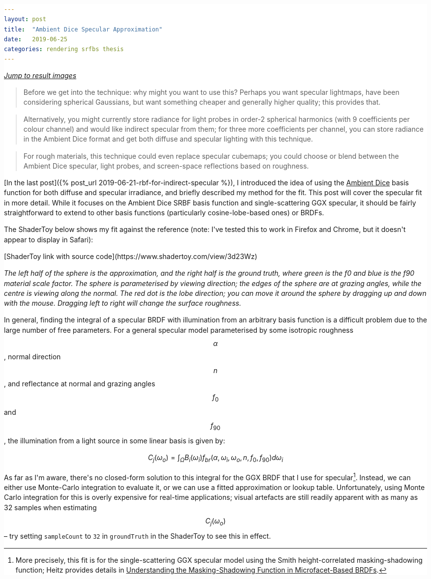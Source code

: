 ```yaml
---
layout: post
title:  "Ambient Dice Specular Approximation"
date:   2019-06-25
categories: rendering srfbs thesis
---
```


_[Jump to result images](#ResultImages)_

> Before we get into the technique: why might you want to use this? Perhaps you want specular lightmaps, have been considering spherical Gaussians, but want something cheaper and generally higher quality; this provides that. 

> Alternatively, you might currently store radiance for light probes in order-2 spherical harmonics (with 9 coefficients per colour channel) and would like indirect specular from them; for three more coefficients per channel, you can store radiance in the Ambient Dice format and get both diffuse and specular lighting with this technique. 

> For rough materials, this technique could even replace specular cubemaps; you could choose or blend between the Ambient Dice specular, light probes, and screen-space reflections based on roughness.

[In the last post]({% post_url 2019-06-21-rbf-for-indirect-specular %}), I introduced the idea of using the [Ambient Dice](http://miciwan.com/EGSR2017/AmbientDice.pdf) basis function for both diffuse and specular irradiance, and briefly described my method for the fit. This post will cover the specular fit in more detail. While it focuses on the Ambient Dice SRBF basis function and single-scattering GGX specular, it should be fairly straightforward to extend to other basis functions (particularly cosine-lobe-based ones) or BRDFs.

The ShaderToy below shows my fit against the reference (note: I've tested this to work in Firefox and Chrome, but it doesn't appear to display in Safari):

<iframe width="800" height="450" frameborder="0" src="https://www.shadertoy.com/embed/3d23Wz?gui=true&t=10&paused=true&muted=false"></iframe>
[ShaderToy link with source code](https://www.shadertoy.com/view/3d23Wz)

_The left half of the sphere is the approximation, and the right half is the ground truth, where green is the f0 and blue is the f90 material scale factor. The sphere is parameterised by viewing direction; the edges of the sphere are at grazing angles, while the centre is viewing along the normal. The red dot is the lobe direction; you can move it around the sphere by dragging up and down with the mouse. Dragging left to right will change the surface roughness._

In general, finding the integral of a specular BRDF with illumination from an arbitrary basis function is a difficult problem due to the large number of free parameters. For a general specular model parameterised by some isotropic roughness $$ \alpha $$, normal direction $$ n $$, and reflectance at normal and grazing angles $$ f_0 $$ and $$ f_{90} $$, the illumination from a light source in some linear basis is given by:

$$
	C_j(\omega_o ) = \int_\Omega B_i(\omega_i ) f_{br}(\alpha, \omega_i, \omega_o, n, f_0, f_{90}) d\omega_i
$$

As far as I'm aware, there's no closed-form solution to this integral for the GGX BRDF that I use for specular[^1]. Instead, we can either use Monte-Carlo integration to evaluate it, or we can use a fitted approximation or lookup table. Unfortunately, using Monte Carlo integration for this is overly expensive for real-time applications; visual artefacts are still readily apparent with as many as 32 samples when estimating $$ C_j(\omega_o ) $$ – try setting `sampleCount` to `32` in `groundTruth` in the ShaderToy to see this in effect.


[^1]: More precisely, this fit is for the single-scattering GGX specular model using the Smith height-correlated masking-shadowing function; Heitz provides details in [Understanding the Masking-Shadowing Function in Microfacet-Based BRDFs](http://jcgt.org/published/0003/02/03/paper.pdf).
[^2]: We can do better than directly using `ggxAlpha` for the lerp parameter; this code snippet is just for the sake of example.
[^3]: I used [MPFIT](https://www.physics.wisc.edu/~craigm/idl/fitting.html) to find the parameters that minimised the error of my LUT-multiplied approximation over the parameter space.
[^4]: One possibility would be to use a 3D lookup table, with the angle between the normal and lobe direction as the third coordinate for the table. I was happy enough with the quality of the 2D LUT that I didn't feel the need to try this.